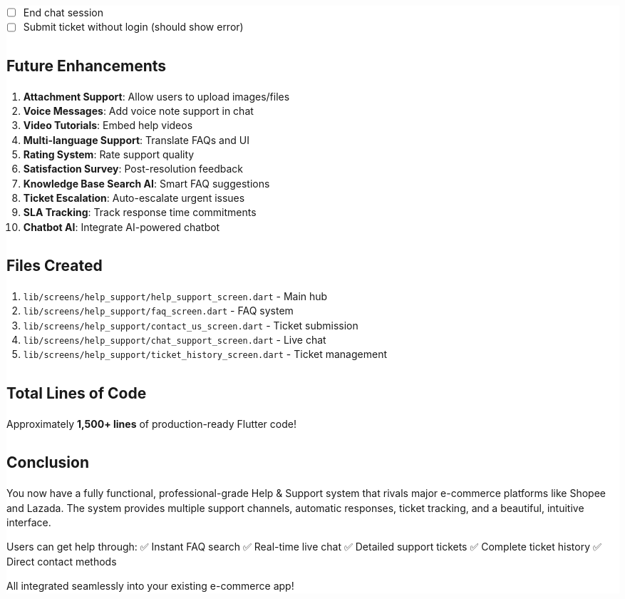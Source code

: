 - [ ] End chat session
- [ ] Submit ticket without login (should show error)

## Future Enhancements

1. **Attachment Support**: Allow users to upload images/files
2. **Voice Messages**: Add voice note support in chat
3. **Video Tutorials**: Embed help videos
4. **Multi-language Support**: Translate FAQs and UI
5. **Rating System**: Rate support quality
6. **Satisfaction Survey**: Post-resolution feedback
7. **Knowledge Base Search AI**: Smart FAQ suggestions
8. **Ticket Escalation**: Auto-escalate urgent issues
9. **SLA Tracking**: Track response time commitments
10. **Chatbot AI**: Integrate AI-powered chatbot

## Files Created

1. `lib/screens/help_support/help_support_screen.dart` - Main hub
2. `lib/screens/help_support/faq_screen.dart` - FAQ system
3. `lib/screens/help_support/contact_us_screen.dart` - Ticket submission
4. `lib/screens/help_support/chat_support_screen.dart` - Live chat
5. `lib/screens/help_support/ticket_history_screen.dart` - Ticket management

## Total Lines of Code
Approximately **1,500+ lines** of production-ready Flutter code!

## Conclusion

You now have a fully functional, professional-grade Help & Support system that rivals major e-commerce platforms like Shopee and Lazada. The system provides multiple support channels, automatic responses, ticket tracking, and a beautiful, intuitive interface.

Users can get help through:
✅ Instant FAQ search
✅ Real-time live chat
✅ Detailed support tickets
✅ Complete ticket history
✅ Direct contact methods

All integrated seamlessly into your existing e-commerce app!
